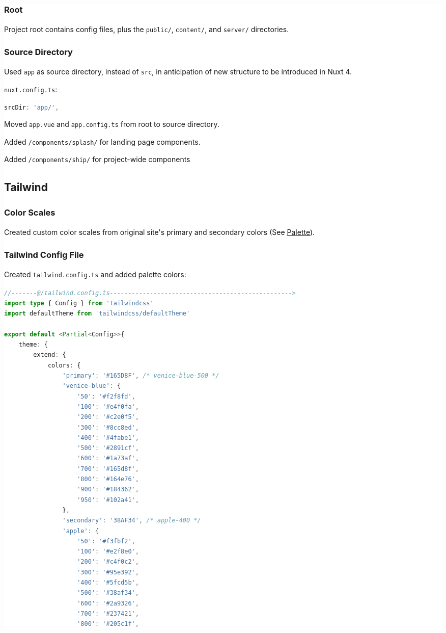 ### Root

Project root contains config files, plus the `public/`, `content/`, and `server/` directories.

### Source Directory

Used `app` as source directory, instead of `src`, in anticipation of new structure to be introduced in Nuxt 4.

`nuxt.config.ts`:

```ts
srcDir: 'app/',
```

Moved `app.vue` and `app.config.ts` from root to source directory.

Added `/components/splash/` for landing page components.

Added `/components/ship/` for project-wide components

## Tailwind

### Color Scales

Created custom color scales from original site's primary and secondary colors (See [Palette](palette.md)).

### Tailwind Config File

Created `tailwind.config.ts` and added palette colors:

```ts
//-------@/tailwind.config.ts-------------------------------------------------->
import type { Config } from 'tailwindcss'
import defaultTheme from 'tailwindcss/defaultTheme'

export default <Partial<Config>>{
    theme: {
        extend: {
            colors: {
                'primary': '#165D8F', /* venice-blue-500 */
                'venice-blue': {
                    '50': '#f2f8fd',
                    '100': '#e4f0fa',
                    '200': '#c2e0f5',
                    '300': '#8cc8ed',
                    '400': '#4fabe1',
                    '500': '#2891cf',
                    '600': '#1a73af',
                    '700': '#165d8f',
                    '800': '#164e76',
                    '900': '#184362',
                    '950': '#102a41',
                },
                'secondary': '38AF34', /* apple-400 */
                'apple': {
                    '50': '#f3fbf2',
                    '100': '#e2f8e0',
                    '200': '#c4f0c2',
                    '300': '#95e392',
                    '400': '#5fcd5b',
                    '500': '#38af34',
                    '600': '#2a9326',
                    '700': '#237421',
                    '800': '#205c1f',
```